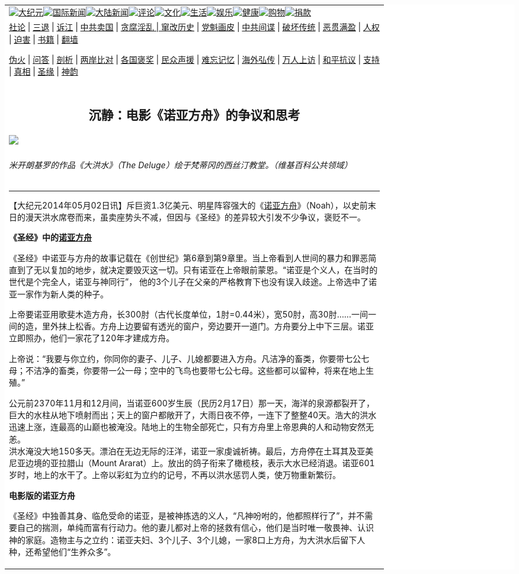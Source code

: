 <a name="1" id="1" target="_blank"></a><span id="1"></span>
<table border="0"><tr><td colspan="2" VALIGN=TOP><a href="https://github.com/eqzow2704/djy/blob/master/gb/nsc413.md#1"><img src="https://raw.githubusercontent.com/eqzow2704/www/master/t/djy/1.jpg" title="大纪元"></a><a href="https://github.com/eqzow2704/djy/blob/master/gb/n24hr.md#1"><img src="https://raw.githubusercontent.com/eqzow2704/www/master/t/djy/3.jpg" title="国际新闻"></a><a href="https://github.com/eqzow2704/djy/blob/master/gb/nsc413.md#1"><img src="https://raw.githubusercontent.com/eqzow2704/www/master/t/djy/4.jpg" title="大陆新闻"></a><a href="https://github.com/eqzow2704/djy/blob/master/gb/news392.md#1"><img src="https://raw.githubusercontent.com/eqzow2704/www/master/t/djy/5.jpg" title="评论"></a><a href="https://github.com/eqzow2704/djy/blob/master/gb/news2007.md#1"><img src="https://raw.githubusercontent.com/eqzow2704/www/master/t/djy/6.jpg" title="文化"></a><a href="https://github.com/eqzow2704/djy/blob/master/gb/news2008.md#1"><img src="https://raw.githubusercontent.com/eqzow2704/www/master/t/djy/7.jpg" title="生活"></a><a href="https://github.com/eqzow2704/djy/blob/master/gb/ncyule.md#1"><img src="https://raw.githubusercontent.com/eqzow2704/www/master/t/djy/8.jpg" title="娱乐"></a><a href="https://github.com/eqzow2704/djy/blob/master/gb/nsc1002.md#1"><img src="https://raw.githubusercontent.com/eqzow2704/www/master/t/djy/9.jpg" title="健康"><a href="https://www.youlucky.com"><img src="https://raw.githubusercontent.com/eqzow2704/www/master/t/djy/10.jpg" title="购物"></a><a href="https://www.supportepoch.org/donation?utm_medium=epochtimes&utm_source=referral&utm_campaign=donate_button_djyhomepage"><img src="https://raw.githubusercontent.com/eqzow2704/www/master/t/djy/12.jpg" title="捐款"></a></td></tr>
<tr><td colspan="2" VALIGN=TOP><a target="_blank" href="https://git.io/fjCRf">社论</a> | <a target="_blank" href="https://github.com/eqzow2704/djy/blob/master/gb/nf5657.md#1">三退</a> | <a target="_blank" href="https://github.com/eqzow2704/djy/blob/master/gb/nf6123.md#1">诉江</a> | <a target="_blank" href="https://github.com/eqzow2704/djy/blob/master/gb/nf1176117.md#1">中共卖国</a> | <a target="_blank" href="https://github.com/eqzow2704/djy/blob/master/gb/nf5773.md#1">贪腐淫乱 | <a target="_blank" href="https://github.com/eqzow2704/djy/blob/master/gb/nf1176115.md#1">窜改历史</a> | <a target="_blank" href="https://github.com/eqzow2704/djy/blob/master/gb/nf1176107.md#1">党魁画皮</a> | <a target="_blank" href="https://github.com/eqzow2704/djy/blob/master/gb/nf1320400.md#1">中共间谍</a> | <a target="_blank" href="https://github.com/eqzow2704/djy/blob/master/gb/nf1176114.md#1">破坏传统</a> | <a target="_blank" href="https://github.com/eqzow2704/djy/blob/master/gb/nf5287.md#1">恶贯满盈</a> | <a target="_blank" href="https://github.com/eqzow2704/djy/blob/master/gb/ncid278.md#1">人权</a> | <a target="_blank" href="https://github.com/eqzow2704/djy/blob/master/gb/nf1176111.md#1">迫害</a> | <a target="_blank" href="https://github.com/eqzow2704/djy/blob/master/gb/nf1235328.md#1">书籍</a> | <a target="_blank" href="https://github.com/eqzow2704/www/blob/master/README.md?zsrh#1">翻墙</a></p><p><a target="_blank" href="https://github.com/eqzow2704/djy/blob/master/gb/nf5562.md#1">伪火</a> | <a target="_blank" href="https://github.com/eqzow2704/djy/blob/master/gb/nf4378.md#1">问答</a> | <a target="_blank" href="https://github.com/eqzow2704/djy/blob/master/gb/nf5792.md#1">剖析</a> | <a target="_blank" href="https://github.com/eqzow2704/djy/blob/master/gb/nf5735.md#1">两岸比对</a> | <a target="_blank" href="https://github.com/eqzow2704/djy/blob/master/gb/nf6119.md#1">各国褒奖</a> | <a target="_blank" href="https://github.com/eqzow2704/djy/blob/master/gb/nf6120.md#1">民众声援</a> | <a target="_blank" href="https://github.com/eqzow2704/djy/blob/master/gb/nf1188594.md#1">难忘记忆</a> | <a target="_blank" href="https://github.com/eqzow2704/djy/blob/master/gb/nf3180.md#1">海外弘传</a> | <a target="_blank" href="https://github.com/eqzow2704/djy/blob/master/gb/nf5410.md#1">万人上访</a> | <a target="_blank" href="https://github.com/eqzow2704/ntdtv/blob/master/gb/prog1530_1.md#1">和平抗议</a> | <a target="_blank" href="https://github.com/eqzow2704/djy/blob/master/gb/nf4386.md#1">支持</a> | <a target="_blank" href="https://github.com/eqzow2704/djy/blob/master/gb/nf4389.md#1">真相</a> | <a target="_blank" href="https://github.com/eqzow2704/djy/blob/master/gb/nf5790.md#1">圣缘</a> | <a target="_blank" href="https://github.com/eqzow2704/djy/blob/master/gb/nf4786.md#1">神韵</a></td></tr>
<tr><td VALIGN=TOP width="626"><h2 align=center>沉静：电影《诺亚方舟》的争议和思考</h2>
<img src="http://i.epochtimes.com/assets/uploads/2014/05/Michelangelo_Buonarroti_020-600x400.jpg" />
<h6>米开朗基罗的作品《大洪水》（The Deluge）绘于梵蒂冈的西丝汀教堂。（维基百科公共领域）
</h6>
<hr>
<p>【大纪元2014年05月02日讯】斥巨资1.3亿美元、明星阵容强大的《<a href="https://github.com/eqzow2704/djy/blob/master/gb/tag/%E8%AF%BA%E4%BA%9A%E6%96%B9%E8%88%9F.md">诺亚方舟</a>》（Noah），以史前末日的漫天洪水席卷而来，虽卖座势头不减，但因与《圣经》的差异较大引发不少争议，褒贬不一。</p>
<p><b>《圣经》中的<a href="https://github.com/eqzow2704/djy/blob/master/gb/tag/%E8%AF%BA%E4%BA%9A%E6%96%B9%E8%88%9F.md">诺亚方舟</a></b></p>
<p>《圣经》中诺亚与方舟的故事记载在《创世纪》第6章到第9章里。当上帝看到人世间的暴力和罪恶简直到了无以复加的地步，就决定要毁灭这一切。只有诺亚在上帝眼前蒙恩。“诺亚是个义人，在当时的世代是个完全人，诺亚与神同行”， 他的3个儿子在父亲的严格教育下也没有误入歧途。上帝选中了诺亚一家作为新人类的种子。</p>
<p>上帝要诺亚用歌斐木造方舟，长300肘（古代长度单位，1肘=0.44米），宽50肘，高30肘……一间一间的造，里外抹上松香。方舟上边要留有透光的窗户，旁边要开一道门。方舟要分上中下三层。诺亚立即照办，他们一家花了120年才建成方舟。</p>
<p>上帝说：“我要与你立约，你同你的妻子、儿子、儿媳都要进入方舟。凡洁净的畜类，你要带七公七母；不洁净的畜类，你要带一公一母；空中的飞鸟也要带七公七母。这些都可以留种，将来在地上生殖。”</p>
<p>公元前2370年11月和12月间，当诺亚600岁生辰（民历2月17日）那一天，海洋的泉源都裂开了，巨大的水柱从地下喷射而出；天上的窗户都敞开了，大雨日夜不停，一连下了整整40天。浩大的洪水迅速上涨，连最高的山巅也被淹没。陆地上的生物全部死亡，只有方舟里上帝恩典的人和动物安然无恙。<br />
洪水淹没大地150多天。漂泊在无边无际的汪洋，诺亚一家虔诚祈祷。最后，方舟停在土耳其及亚美尼亚边境的亚拉腊山（Mount Ararat）上。放出的鸽子衔来了橄榄枝，表示大水已经消退。诺亚601岁时，地上的水干了。上帝以彩虹为立约的记号，不再以洪水惩罚人类，使万物重新繁衍。</p>
<p><b>电影版的诺亚方舟</b></p>
<p>《圣经》中独善其身、临危受命的诺亚，是被神拣选的义人，“凡神吩咐的，他都照样行了”，并不需要自己的揣测，单纯而富有行动力。他的妻儿都对上帝的拯救有信心，他们是当时唯一敬畏神、认识神的家庭。造物主与之立约：诺亚夫妇、3个儿子、3个儿媳，一家8口上方舟，为大洪水后留下人种，还希望他们“生养众多”。</p>